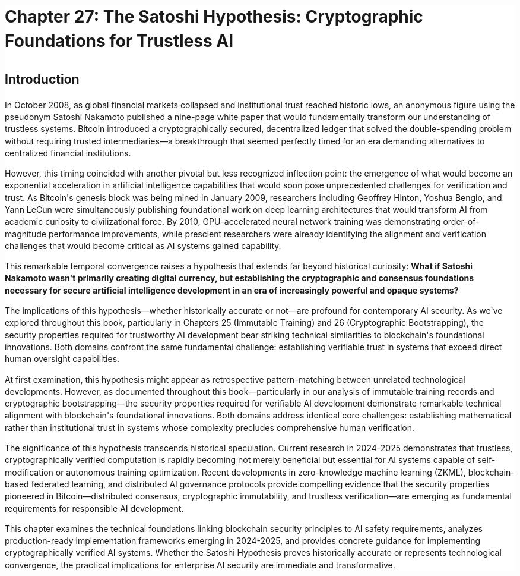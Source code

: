 # Chapter 27: The Satoshi Hypothesis: Cryptographic Foundations for Trustless AI

## Introduction

In October 2008, as global financial markets collapsed and institutional trust reached historic lows, an anonymous figure using the pseudonym Satoshi Nakamoto published a nine-page white paper that would fundamentally transform our understanding of trustless systems. Bitcoin introduced a cryptographically secured, decentralized ledger that solved the double-spending problem without requiring trusted intermediaries—a breakthrough that seemed perfectly timed for an era demanding alternatives to centralized financial institutions.

However, this timing coincided with another pivotal but less recognized inflection point: the emergence of what would become an exponential acceleration in artificial intelligence capabilities that would soon pose unprecedented challenges for verification and trust. As Bitcoin's genesis block was being mined in January 2009, researchers including Geoffrey Hinton, Yoshua Bengio, and Yann LeCun were simultaneously publishing foundational work on deep learning architectures that would transform AI from academic curiosity to civilizational force. By 2010, GPU-accelerated neural network training was demonstrating order-of-magnitude performance improvements, while prescient researchers were already identifying the alignment and verification challenges that would become critical as AI systems gained capability.

This remarkable temporal convergence raises a hypothesis that extends far beyond historical curiosity: **What if Satoshi Nakamoto wasn't primarily creating digital currency, but establishing the cryptographic and consensus foundations necessary for secure artificial intelligence development in an era of increasingly powerful and opaque systems?**

The implications of this hypothesis—whether historically accurate or not—are profound for contemporary AI security. As we've explored throughout this book, particularly in Chapters 25 (Immutable Training) and 26 (Cryptographic Bootstrapping), the security properties required for trustworthy AI development bear striking technical similarities to blockchain's foundational innovations. Both domains confront the same fundamental challenge: establishing verifiable trust in systems that exceed direct human oversight capabilities.

At first examination, this hypothesis might appear as retrospective pattern-matching between unrelated technological developments. However, as documented throughout this book—particularly in our analysis of immutable training records and cryptographic bootstrapping—the security properties required for verifiable AI development demonstrate remarkable technical alignment with blockchain's foundational innovations. Both domains address identical core challenges: establishing mathematical rather than institutional trust in systems whose complexity precludes comprehensive human verification.

The significance of this hypothesis transcends historical speculation. Current research in 2024-2025 demonstrates that trustless, cryptographically verified computation is rapidly becoming not merely beneficial but essential for AI systems capable of self-modification or autonomous training optimization. Recent developments in zero-knowledge machine learning (ZKML), blockchain-based federated learning, and distributed AI governance protocols provide compelling evidence that the security properties pioneered in Bitcoin—distributed consensus, cryptographic immutability, and trustless verification—are emerging as fundamental requirements for responsible AI development.

This chapter examines the technical foundations linking blockchain security principles to AI safety requirements, analyzes production-ready implementation frameworks emerging in 2024-2025, and provides concrete guidance for implementing cryptographically verified AI systems. Whether the Satoshi Hypothesis proves historically accurate or represents technological convergence, the practical implications for enterprise AI security are immediate and transformative.

